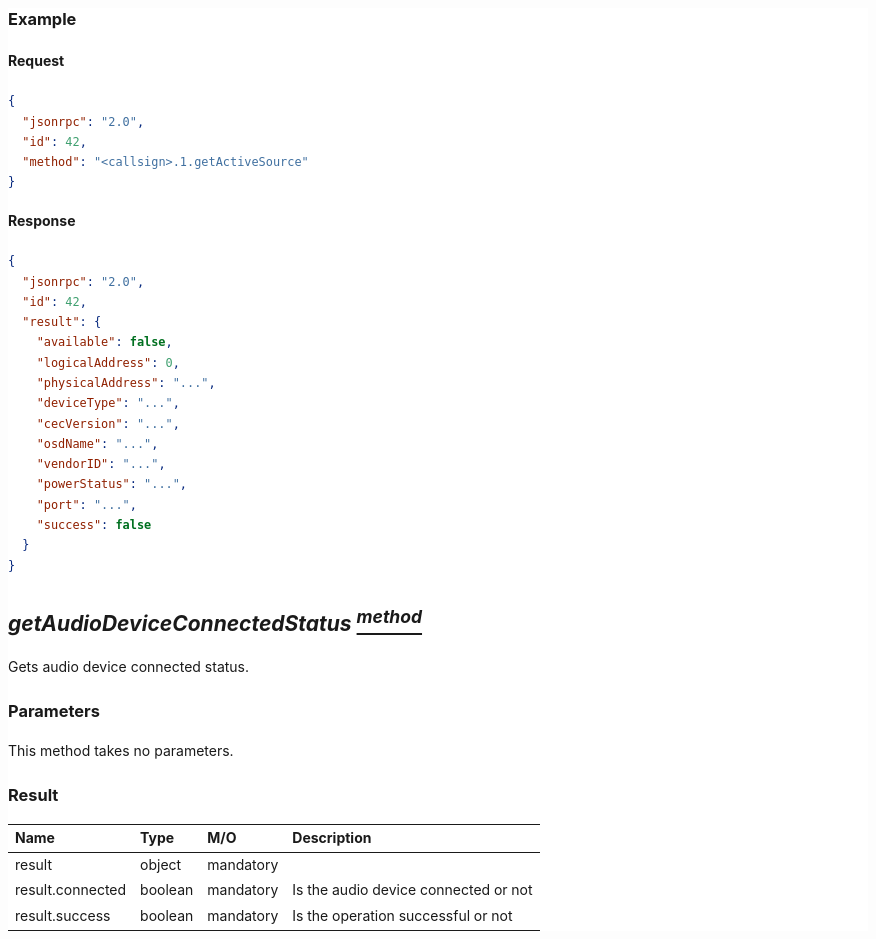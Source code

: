 ### Example

#### Request

```json
{
  "jsonrpc": "2.0",
  "id": 42,
  "method": "<callsign>.1.getActiveSource"
}
```

#### Response

```json
{
  "jsonrpc": "2.0",
  "id": 42,
  "result": {
    "available": false,
    "logicalAddress": 0,
    "physicalAddress": "...",
    "deviceType": "...",
    "cecVersion": "...",
    "osdName": "...",
    "vendorID": "...",
    "powerStatus": "...",
    "port": "...",
    "success": false
  }
}
```

<a id="method_getAudioDeviceConnectedStatus"></a>
## *getAudioDeviceConnectedStatus [<sup>method</sup>](#head_Methods)*

Gets audio device connected status.

### Parameters

This method takes no parameters.

### Result

| Name | Type | M/O | Description |
| :-------- | :-------- | :-------- | :-------- |
| result | object | mandatory |  |
| result.connected | boolean | mandatory | Is the audio device connected or not |
| result.success | boolean | mandatory | Is the operation successful or not |

